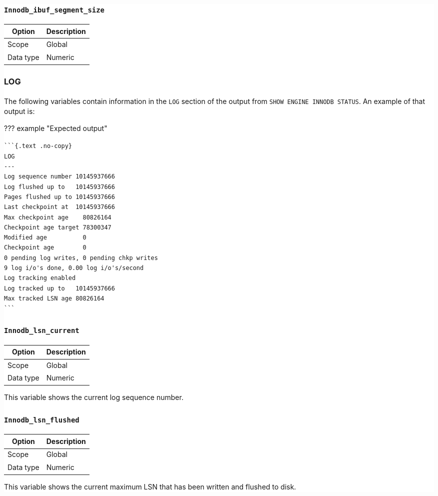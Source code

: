 ### `Innodb_ibuf_segment_size`

| Option    | Description |
|-----------|-------------|
| Scope     | Global      |
| Data type | Numeric     |

### LOG

The following variables contain information in the `LOG` section of the
output from `SHOW ENGINE INNODB STATUS`. An example of that output is:

??? example "Expected output"

    ```{.text .no-copy}
    LOG
    ---
    Log sequence number 10145937666
    Log flushed up to   10145937666
    Pages flushed up to 10145937666
    Last checkpoint at  10145937666
    Max checkpoint age    80826164
    Checkpoint age target 78300347
    Modified age          0
    Checkpoint age        0
    0 pending log writes, 0 pending chkp writes
    9 log i/o's done, 0.00 log i/o's/second
    Log tracking enabled
    Log tracked up to   10145937666
    Max tracked LSN age 80826164
    ```

### `Innodb_lsn_current`

| Option    | Description |
|-----------|-------------|
| Scope     | Global      |
| Data type | Numeric     |

This variable shows the current log sequence number.

### `Innodb_lsn_flushed`

| Option    | Description |
|-----------|-------------|
| Scope     | Global      |
| Data type | Numeric     |

This variable shows the current maximum LSN that has been written and flushed
to disk.
